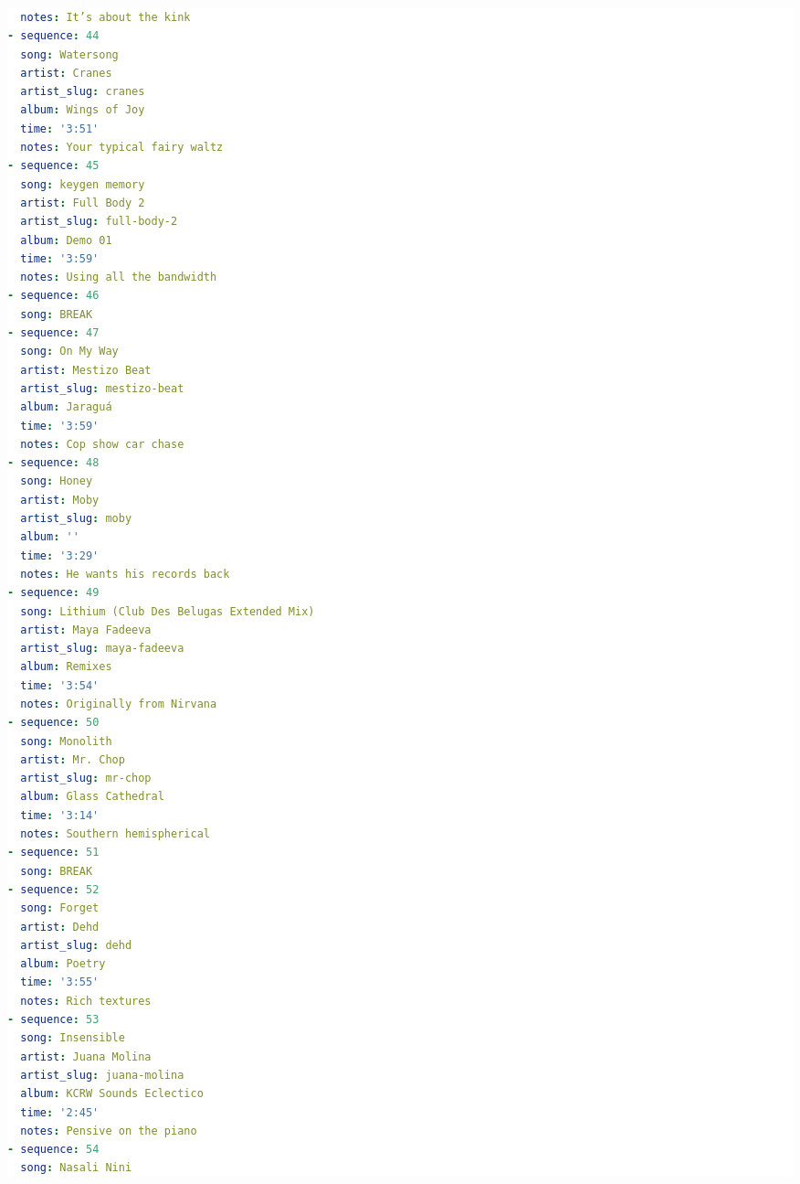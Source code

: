 ```yaml
  notes: It’s about the kink
- sequence: 44
  song: Watersong
  artist: Cranes
  artist_slug: cranes
  album: Wings of Joy
  time: '3:51'
  notes: Your typical fairy waltz
- sequence: 45
  song: keygen memory
  artist: Full Body 2
  artist_slug: full-body-2
  album: Demo 01
  time: '3:59'
  notes: Using all the bandwidth
- sequence: 46
  song: BREAK
- sequence: 47
  song: On My Way
  artist: Mestizo Beat
  artist_slug: mestizo-beat
  album: Jaraguá
  time: '3:59'
  notes: Cop show car chase
- sequence: 48
  song: Honey
  artist: Moby
  artist_slug: moby
  album: ''
  time: '3:29'
  notes: He wants his records back
- sequence: 49
  song: Lithium (Club Des Belugas Extended Mix)
  artist: Maya Fadeeva
  artist_slug: maya-fadeeva
  album: Remixes
  time: '3:54'
  notes: Originally from Nirvana
- sequence: 50
  song: Monolith
  artist: Mr. Chop
  artist_slug: mr-chop
  album: Glass Cathedral
  time: '3:14'
  notes: Southern hemispherical
- sequence: 51
  song: BREAK
- sequence: 52
  song: Forget
  artist: Dehd
  artist_slug: dehd
  album: Poetry
  time: '3:55'
  notes: Rich textures
- sequence: 53
  song: Insensible
  artist: Juana Molina
  artist_slug: juana-molina
  album: KCRW Sounds Eclectico
  time: '2:45'
  notes: Pensive on the piano
- sequence: 54
  song: Nasali Nini
```